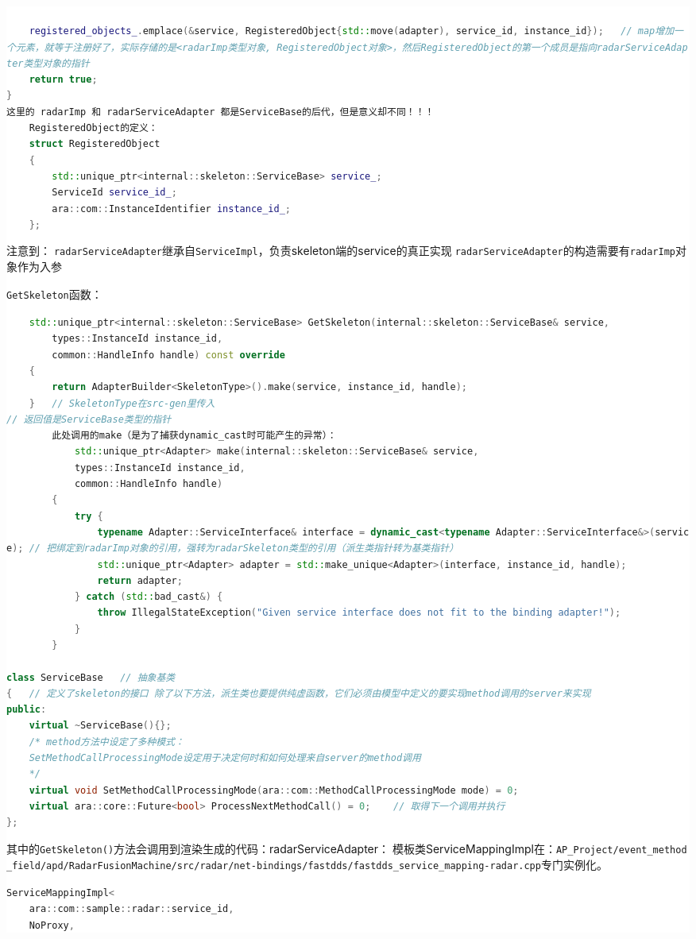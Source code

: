 ```cpp

    registered_objects_.emplace(&service, RegisteredObject{std::move(adapter), service_id, instance_id});   // map增加一个元素，就等于注册好了，实际存储的是<radarImp类型对象, RegisteredObject对象>，然后RegisteredObject的第一个成员是指向radarServiceAdapter类型对象的指针
    return true;
}
这里的 radarImp 和 radarServiceAdapter 都是ServiceBase的后代，但是意义却不同！！！
    RegisteredObject的定义：
    struct RegisteredObject
    {
        std::unique_ptr<internal::skeleton::ServiceBase> service_;
        ServiceId service_id_;
        ara::com::InstanceIdentifier instance_id_;
    };
```
注意到：
`radarServiceAdapter`继承自`ServiceImpl`，负责skeleton端的service的真正实现
`radarServiceAdapter`的构造需要有`radarImp`对象作为入参

`GetSkeleton`函数：
```cpp
    std::unique_ptr<internal::skeleton::ServiceBase> GetSkeleton(internal::skeleton::ServiceBase& service,
        types::InstanceId instance_id,
        common::HandleInfo handle) const override
    {
        return AdapterBuilder<SkeletonType>().make(service, instance_id, handle);
    }   // SkeletonType在src-gen里传入
// 返回值是ServiceBase类型的指针
        此处调用的make（是为了捕获dynamic_cast时可能产生的异常）：
            std::unique_ptr<Adapter> make(internal::skeleton::ServiceBase& service,
            types::InstanceId instance_id,
            common::HandleInfo handle)
        {
            try {
                typename Adapter::ServiceInterface& interface = dynamic_cast<typename Adapter::ServiceInterface&>(service); // 把绑定到radarImp对象的引用，强转为radarSkeleton类型的引用（派生类指针转为基类指针）
                std::unique_ptr<Adapter> adapter = std::make_unique<Adapter>(interface, instance_id, handle);
                return adapter;
            } catch (std::bad_cast&) {
                throw IllegalStateException("Given service interface does not fit to the binding adapter!");
            }
        }

class ServiceBase   // 抽象基类
{   // 定义了skeleton的接口 除了以下方法，派生类也要提供纯虚函数，它们必须由模型中定义的要实现method调用的server来实现
public:
    virtual ~ServiceBase(){};
    /* method方法中设定了多种模式：
    SetMethodCallProcessingMode设定用于决定何时和如何处理来自server的method调用
    */
    virtual void SetMethodCallProcessingMode(ara::com::MethodCallProcessingMode mode) = 0;
    virtual ara::core::Future<bool> ProcessNextMethodCall() = 0;    // 取得下一个调用并执行
};
```
其中的`GetSkeleton()`方法会调用到渲染生成的代码：radarServiceAdapter：
模板类ServiceMappingImpl在：`AP_Project/event_method_field/apd/RadarFusionMachine/src/radar/net-bindings/fastdds/fastdds_service_mapping-radar.cpp`专门实例化。
```cpp
ServiceMappingImpl<
    ara::com::sample::radar::service_id,
    NoProxy,
```